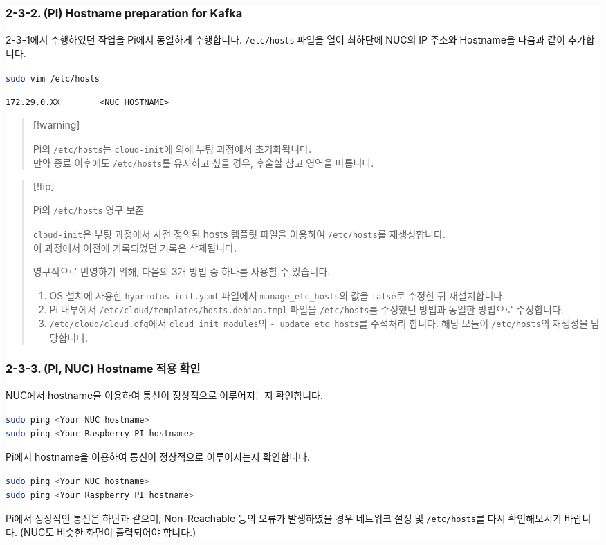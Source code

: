 
### 2-3-2. (PI) Hostname preparation for Kafka

2-3-1에서 수행하였던 작업을 Pi에서 동일하게 수행합니다. `/etc/hosts` 파일을 열어 최하단에 NUC의 IP 주소와 Hostname을 다음과 같이 추가합니다.

```bash
sudo vim /etc/hosts
```

```text
172.29.0.XX        <NUC_HOSTNAME>
```

>  [!warning]
>
> Pi의 `/etc/hosts`는 `cloud-init`에 의해 부팅 과정에서 초기화됩니다. <br>
> 만약 종료 이후에도 `/etc/hosts`를 유지하고 싶을 경우, 후술할 참고 영역을 따릅니다.

>  [!tip]
> 
>  Pi의 `/etc/hosts` 영구 보존
>
> `cloud-init`은 부팅 과정에서 사전 정의된 hosts 템플릿 파일을 이용하여 `/etc/hosts`를 재생성합니다. <br>
> 이 과정에서 이전에 기록되었던 기록은 삭제됩니다.
>
> 영구적으로 반영하기 위해, 다음의 3개 방법 중 하나를 사용할 수 있습니다.
> 1. OS 설치에 사용한 `hypriotos-init.yaml` 파일에서 `manage_etc_hosts`의 값을 `false`로 수정한 뒤 재설치합니다.
> 2. Pi 내부에서 `/etc/cloud/templates/hosts.debian.tmpl` 파일을 `/etc/hosts`를 수정했던 방법과 동일한 방법으로 수정합니다.
> 3. `/etc/cloud/cloud.cfg`에서 `cloud_init_modules`의 `- update_etc_hosts`를 주석처리 합니다. 해당 모듈이 `/etc/hosts`의 재생성을 담당합니다.
> 


### 2-3-3. (PI, NUC) Hostname 적용 확인

NUC에서 hostname을 이용하여 통신이 정상적으로 이루어지는지 확인합니다.

```bash
sudo ping <Your NUC hostname>
sudo ping <Your Raspberry PI hostname>
```

Pi에서 hostname을 이용하여 통신이 정상적으로 이루어지는지 확인합니다.

```bash
sudo ping <Your NUC hostname>
sudo ping <Your Raspberry PI hostname>
```

Pi에서 정상적인 통신은 하단과 같으며, Non-Reachable 등의 오류가 발생하였을 경우 네트워크 설정 및 `/etc/hosts`를 다시 확인해보시기 바랍니다. (NUC도 비슷한 화면이 출력되어야 합니다.)
